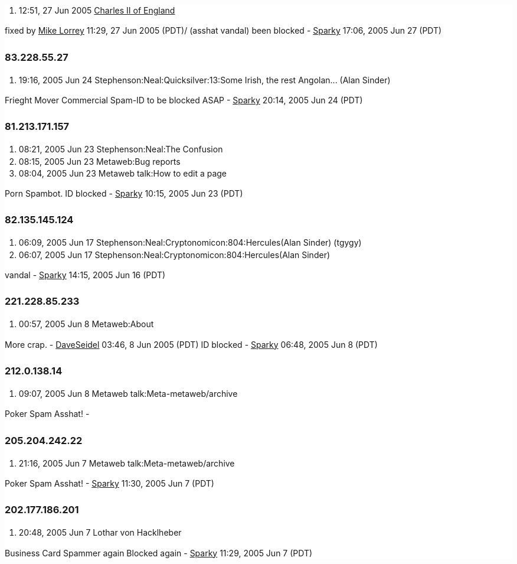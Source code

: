 
1. 12:51, 27 Jun 2005 [Charles II of England](/charles-ii-of-england)

fixed by [Mike Lorrey](/user-mlorrey) 11:29, 27 Jun 2005 (PDT)/ (asshat vandal) been blocked - [Sparky](/user-stsparky) 17:06, 2005 Jun 27 (PDT)

### 83.228.55.27


1. 19:16, 2005 Jun 24 Stephenson:Neal:Quicksilver:13:Some Irish, the rest Angolan... (Alan Sinder)

Frieght Mover Commercial Spam-ID to be blocked ASAP - [Sparky](/user-stsparky) 20:14, 2005 Jun 24 (PDT)

### 81.213.171.157


1. 08:21, 2005 Jun 23 Stephenson:Neal:The Confusion
2. 08:15, 2005 Jun 23 Metaweb:Bug reports
3. 08:04, 2005 Jun 23 Metaweb talk:How to edit a page

Porn Spambot. ID blocked - [Sparky](/user-stsparky) 10:15, 2005 Jun 23 (PDT)

### 82.135.145.124


1. 06:09, 2005 Jun 17 Stephenson:Neal:Cryptonomicon:804:Hercules(Alan Sinder) (tgygy)
2. 06:07, 2005 Jun 17 Stephenson:Neal:Cryptonomicon:804:Hercules(Alan Sinder)

vandal - [Sparky](/user-stsparky) 14:15, 2005 Jun 16 (PDT)

### 221.228.85.233


1. 00:57, 2005 Jun 8 Metaweb:About

More crap. - [DaveSeidel](/user-daveseidel) 03:46, 8 Jun 2005 (PDT) ID blocked - [Sparky](/user-stsparky) 06:48, 2005 Jun 8 (PDT)

### 212.0.138.14


1. 09:07, 2005 Jun 8 Metaweb talk:Meta-metaweb/archive

Poker Spam Asshat! - 

### 205.204.242.22


1. 21:16, 2005 Jun 7 Metaweb talk:Meta-metaweb/archive

Poker Spam Asshat! - [Sparky](/user-stsparky) 11:30, 2005 Jun 7 (PDT)

### 202.177.186.201


1. 20:48, 2005 Jun 7 Lothar von Hacklheber

Business Card Spammer again Blocked again - [Sparky](/user-stsparky) 11:29, 2005 Jun 7 (PDT)
